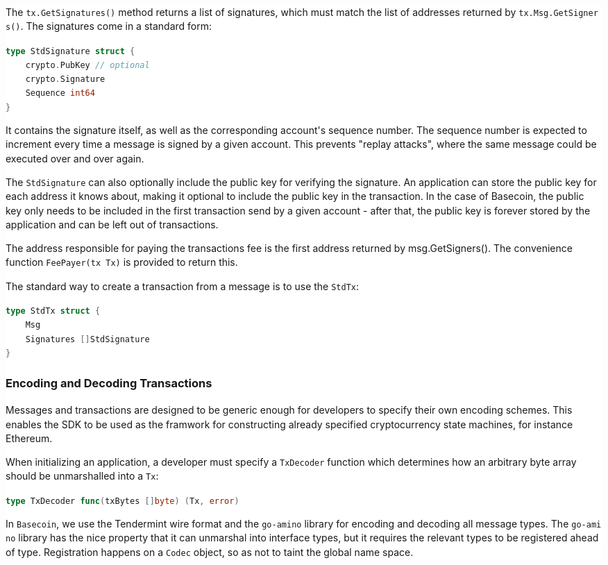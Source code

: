 The `tx.GetSignatures()` method returns a list of signatures, which must match
the list of addresses returned by `tx.Msg.GetSigners()`. The signatures come in
a standard form:

```go
type StdSignature struct {
	crypto.PubKey // optional
	crypto.Signature
	Sequence int64
}
```

It contains the signature itself, as well as the corresponding account's
sequence number.  The sequence number is expected to increment every time a
message is signed by a given account.  This prevents "replay attacks", where
the same message could be executed over and over again.

The `StdSignature` can also optionally include the public key for verifying the
signature.  An application can store the public key for each address it knows
about, making it optional to include the public key in the transaction. In the
case of Basecoin, the public key only needs to be included in the first
transaction send by a given account - after that, the public key is forever
stored by the application and can be left out of transactions.

The address responsible for paying the transactions fee is the first address
returned by msg.GetSigners(). The convenience function `FeePayer(tx Tx)` is provided
to return this.

The standard way to create a transaction from a message is to use the `StdTx`: 

```go
type StdTx struct {
	Msg
	Signatures []StdSignature
}
```

### Encoding and Decoding Transactions

Messages and transactions are designed to be generic enough for developers to
specify their own encoding schemes.  This enables the SDK to be used as the
framwork for constructing already specified cryptocurrency state machines, for
instance Ethereum. 

When initializing an application, a developer must specify a `TxDecoder`
function which determines how an arbitrary byte array should be unmarshalled
into a `Tx`: 

```go
type TxDecoder func(txBytes []byte) (Tx, error)
```

In `Basecoin`, we use the Tendermint wire format and the `go-amino` library for
encoding and decoding all message types.  The `go-amino` library has the nice
property that it can unmarshal into interface types, but it requires the
relevant types to be registered ahead of type. Registration happens on a
`Codec` object, so as not to taint the global name space.
